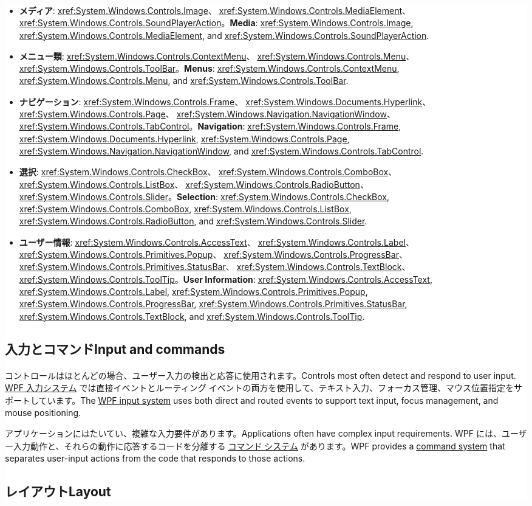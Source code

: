 - <span data-ttu-id="d705a-161">**メディア**: <xref:System.Windows.Controls.Image>、 <xref:System.Windows.Controls.MediaElement>、 <xref:System.Windows.Controls.SoundPlayerAction>。</span><span class="sxs-lookup"><span data-stu-id="d705a-161">**Media**: <xref:System.Windows.Controls.Image>, <xref:System.Windows.Controls.MediaElement>, and <xref:System.Windows.Controls.SoundPlayerAction>.</span></span>

- <span data-ttu-id="d705a-162">**メニュー類**: <xref:System.Windows.Controls.ContextMenu>、 <xref:System.Windows.Controls.Menu>、 <xref:System.Windows.Controls.ToolBar>。</span><span class="sxs-lookup"><span data-stu-id="d705a-162">**Menus**: <xref:System.Windows.Controls.ContextMenu>, <xref:System.Windows.Controls.Menu>, and <xref:System.Windows.Controls.ToolBar>.</span></span>

- <span data-ttu-id="d705a-163">**ナビゲーション**: <xref:System.Windows.Controls.Frame>、 <xref:System.Windows.Documents.Hyperlink>、 <xref:System.Windows.Controls.Page>、 <xref:System.Windows.Navigation.NavigationWindow>、 <xref:System.Windows.Controls.TabControl>。</span><span class="sxs-lookup"><span data-stu-id="d705a-163">**Navigation**: <xref:System.Windows.Controls.Frame>, <xref:System.Windows.Documents.Hyperlink>, <xref:System.Windows.Controls.Page>, <xref:System.Windows.Navigation.NavigationWindow>, and <xref:System.Windows.Controls.TabControl>.</span></span>

- <span data-ttu-id="d705a-164">**選択**: <xref:System.Windows.Controls.CheckBox>、 <xref:System.Windows.Controls.ComboBox>、 <xref:System.Windows.Controls.ListBox>、 <xref:System.Windows.Controls.RadioButton>、 <xref:System.Windows.Controls.Slider>。</span><span class="sxs-lookup"><span data-stu-id="d705a-164">**Selection**: <xref:System.Windows.Controls.CheckBox>, <xref:System.Windows.Controls.ComboBox>, <xref:System.Windows.Controls.ListBox>, <xref:System.Windows.Controls.RadioButton>, and <xref:System.Windows.Controls.Slider>.</span></span>

- <span data-ttu-id="d705a-165">**ユーザー情報**: <xref:System.Windows.Controls.AccessText>、 <xref:System.Windows.Controls.Label>、 <xref:System.Windows.Controls.Primitives.Popup>、 <xref:System.Windows.Controls.ProgressBar>、 <xref:System.Windows.Controls.Primitives.StatusBar>、 <xref:System.Windows.Controls.TextBlock>、 <xref:System.Windows.Controls.ToolTip>。</span><span class="sxs-lookup"><span data-stu-id="d705a-165">**User Information**: <xref:System.Windows.Controls.AccessText>, <xref:System.Windows.Controls.Label>, <xref:System.Windows.Controls.Primitives.Popup>, <xref:System.Windows.Controls.ProgressBar>, <xref:System.Windows.Controls.Primitives.StatusBar>, <xref:System.Windows.Controls.TextBlock>, and <xref:System.Windows.Controls.ToolTip>.</span></span>

## <a name="input-and-commands"></a><span data-ttu-id="d705a-166">入力とコマンド</span><span class="sxs-lookup"><span data-stu-id="d705a-166">Input and commands</span></span>

<span data-ttu-id="d705a-167">コントロールはほとんどの場合、ユーザー入力の検出と応答に使用されます。</span><span class="sxs-lookup"><span data-stu-id="d705a-167">Controls most often detect and respond to user input.</span></span> <span data-ttu-id="d705a-168">[WPF 入力システム](advanced/input-overview.md) では直接イベントとルーティング イベントの両方を使用して、テキスト入力、フォーカス管理、マウス位置指定をサポートしています。</span><span class="sxs-lookup"><span data-stu-id="d705a-168">The [WPF input system](advanced/input-overview.md) uses both direct and routed events to support text input, focus management, and mouse positioning.</span></span>

<span data-ttu-id="d705a-169">アプリケーションにはたいてい、複雑な入力要件があります。</span><span class="sxs-lookup"><span data-stu-id="d705a-169">Applications often have complex input requirements.</span></span> <span data-ttu-id="d705a-170">WPF には、ユーザー入力動作と、それらの動作に応答するコードを分離する [コマンド システム](advanced/commanding-overview.md) があります。</span><span class="sxs-lookup"><span data-stu-id="d705a-170">WPF provides a [command system](advanced/commanding-overview.md) that separates user-input actions from the code that responds to those actions.</span></span>

## <a name="layout"></a><span data-ttu-id="d705a-171">レイアウト</span><span class="sxs-lookup"><span data-stu-id="d705a-171">Layout</span></span>
